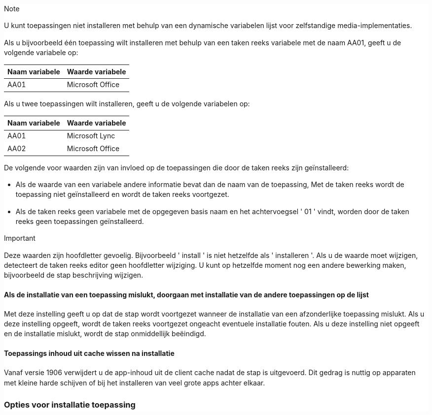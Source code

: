 > [!NOTE]  
> U kunt toepassingen niet installeren met behulp van een dynamische variabelen lijst voor zelfstandige media-implementaties.  

Als u bijvoorbeeld één toepassing wilt installeren met behulp van een taken reeks variabele met de naam AA01, geeft u de volgende variabele op:  

|Naam variabele|Waarde variabele|  
|-------------------|--------------------|  
|AA01|Microsoft Office|  

Als u twee toepassingen wilt installeren, geeft u de volgende variabelen op:  

|Naam variabele|Waarde variabele|  
|-------------------|--------------------|  
|AA01|Microsoft Lync|  
|AA02|Microsoft Office|  

De volgende voor waarden zijn van invloed op de toepassingen die door de taken reeks zijn geïnstalleerd:  

- Als de waarde van een variabele andere informatie bevat dan de naam van de toepassing, Met de taken reeks wordt de toepassing niet geïnstalleerd en wordt de taken reeks voortgezet.  

- Als de taken reeks geen variabele met de opgegeven basis naam en het achtervoegsel ' 01 ' vindt, worden door de taken reeks geen toepassingen geïnstalleerd.  

> [!Important]  
> Deze waarden zijn hoofdletter gevoelig. Bijvoorbeeld ' install ' is niet hetzelfde als ' installeren '. Als u de waarde moet wijzigen, detecteert de taken reeks editor geen hoofdletter wijziging. U kunt op hetzelfde moment nog een andere bewerking maken, bijvoorbeeld de stap beschrijving wijzigen.

#### <a name="if-an-application-fails-continue-installing-other-applications-in-the-list"></a>Als de installatie van een toepassing mislukt, doorgaan met installatie van de andere toepassingen op de lijst

Met deze instelling geeft u op dat de stap wordt voortgezet wanneer de installatie van een afzonderlijke toepassing mislukt. Als u deze instelling opgeeft, wordt de taken reeks voortgezet ongeacht eventuele installatie fouten. Als u deze instelling niet opgeeft en de installatie mislukt, wordt de stap onmiddellijk beëindigd.  

#### <a name="clear-application-content-from-cache-after-installing"></a>Toepassings inhoud uit cache wissen na installatie


Vanaf versie 1906 verwijdert u de app-inhoud uit de client cache nadat de stap is uitgevoerd. Dit gedrag is nuttig op apparaten met kleine harde schijven of bij het installeren van veel grote apps achter elkaar.


### <a name="options-for-install-application"></a>Opties voor installatie toepassing
